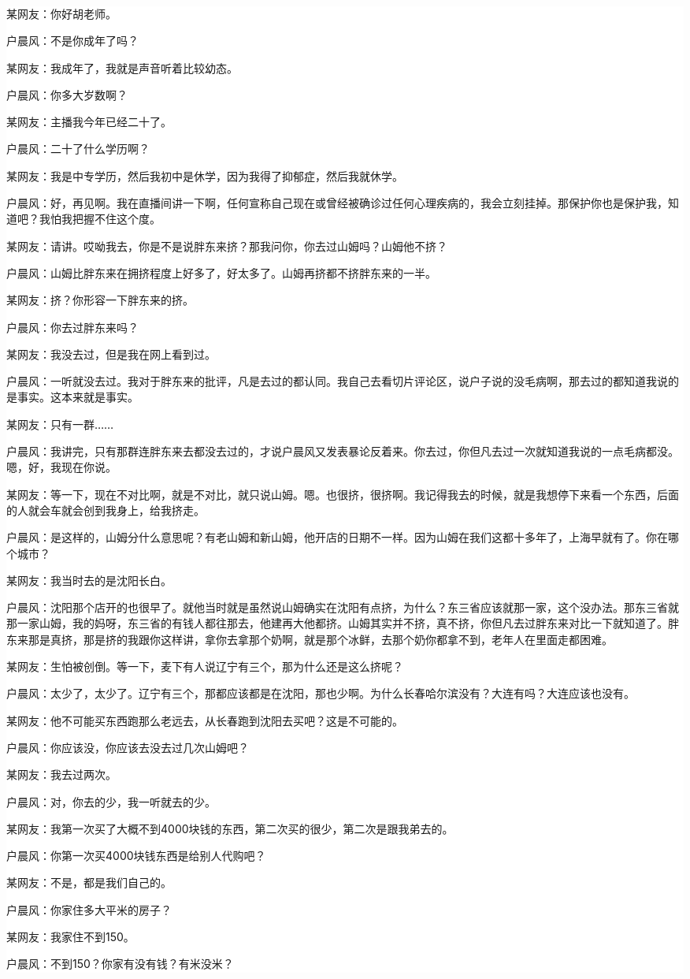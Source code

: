 某网友：你好胡老师。

户晨风：不是你成年了吗？

某网友：我成年了，我就是声音听着比较幼态。

户晨风：你多大岁数啊？

某网友：主播我今年已经二十了。

户晨风：二十了什么学历啊？

某网友：我是中专学历，然后我初中是休学，因为我得了抑郁症，然后我就休学。

户晨风：好，再见啊。我在直播间讲一下啊，任何宣称自己现在或曾经被确诊过任何心理疾病的，我会立刻挂掉。那保护你也是保护我，知道吧？我怕我把握不住这个度。

某网友：请讲。哎呦我去，你是不是说胖东来挤？那我问你，你去过山姆吗？山姆他不挤？

户晨风：山姆比胖东来在拥挤程度上好多了，好太多了。山姆再挤都不挤胖东来的一半。

某网友：挤？你形容一下胖东来的挤。

户晨风：你去过胖东来吗？

某网友：我没去过，但是我在网上看到过。

户晨风：一听就没去过。我对于胖东来的批评，凡是去过的都认同。我自己去看切片评论区，说户子说的没毛病啊，那去过的都知道我说的是事实。这本来就是事实。

某网友：只有一群……

户晨风：我讲完，只有那群连胖东来去都没去过的，才说户晨风又发表暴论反着来。你去过，你但凡去过一次就知道我说的一点毛病都没。嗯，好，我现在你说。

某网友：等一下，现在不对比啊，就是不对比，就只说山姆。嗯。也很挤，很挤啊。我记得我去的时候，就是我想停下来看一个东西，后面的人就会车就会创到我身上，给我挤走。

户晨风：是这样的，山姆分什么意思呢？有老山姆和新山姆，他开店的日期不一样。因为山姆在我们这都十多年了，上海早就有了。你在哪个城市？

某网友：我当时去的是沈阳长白。

户晨风：沈阳那个店开的也很早了。就他当时就是虽然说山姆确实在沈阳有点挤，为什么？东三省应该就那一家，这个没办法。那东三省就那一家山姆，我的妈呀，东三省的有钱人都往那去，他建再大他都挤。山姆其实并不挤，真不挤，你但凡去过胖东来对比一下就知道了。胖东来那是真挤，那是挤的我跟你这样讲，拿你去拿那个奶啊，就是那个冰鲜，去那个奶你都拿不到，老年人在里面走都困难。

某网友：生怕被创倒。等一下，麦下有人说辽宁有三个，那为什么还是这么挤呢？

户晨风：太少了，太少了。辽宁有三个，那都应该都是在沈阳，那也少啊。为什么长春哈尔滨没有？大连有吗？大连应该也没有。

某网友：他不可能买东西跑那么老远去，从长春跑到沈阳去买吧？这是不可能的。

户晨风：你应该没，你应该去没去过几次山姆吧？

某网友：我去过两次。

户晨风：对，你去的少，我一听就去的少。

某网友：我第一次买了大概不到4000块钱的东西，第二次买的很少，第二次是跟我弟去的。

户晨风：你第一次买4000块钱东西是给别人代购吧？

某网友：不是，都是我们自己的。

户晨风：你家住多大平米的房子？

某网友：我家住不到150。

户晨风：不到150？你家有没有钱？有米没米？
